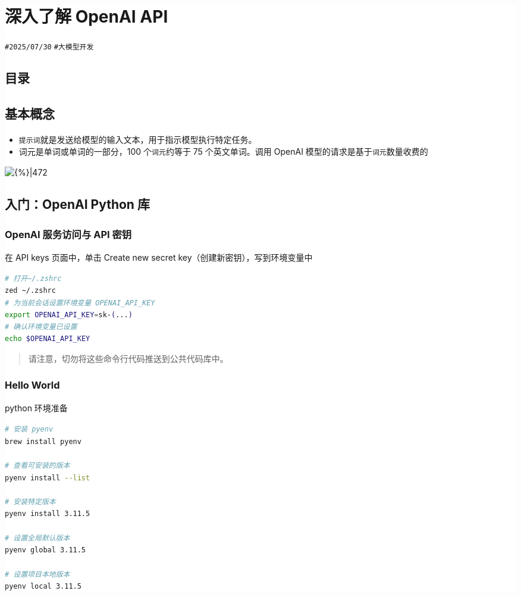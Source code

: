
# 深入了解 OpenAI API

`#2025/07/30` `#大模型开发` 


## 目录

 ## 基本概念 

- `提示词`就是发送给模型的输入文本，用于指示模型执行特定任务。
- 词元是单词或单词的一部分，100 个`词元`约等于 75 个英文单词。调用 OpenAI 模型的请求是基于`词元`数量收费的

![{%}|472](https://www.ituring.com.cn/figures/2025/AppGPT4ChatGPT2nd/017.jpg)

## 入门：OpenAI Python 库

### OpenAI 服务访问与 API 密钥

在 API keys 页面中，单击 Create new secret key（创建新密钥），写到环境变量中

```bash
# 打开~/.zshrc
zed ~/.zshrc
# 为当前会话设置环境变量 OPENAI_API_KEY
export OPENAI_API_KEY=sk-(...)
# 确认环境变量已设置
echo $OPENAI_API_KEY
```

> 请注意，切勿将这些命令行代码推送到公共代码库中。

### Hello World

python 环境准备

```bash
# 安装 pyenv
brew install pyenv

# 查看可安装的版本
pyenv install --list

# 安装特定版本
pyenv install 3.11.5

# 设置全局默认版本
pyenv global 3.11.5

# 设置项目本地版本
pyenv local 3.11.5
```
